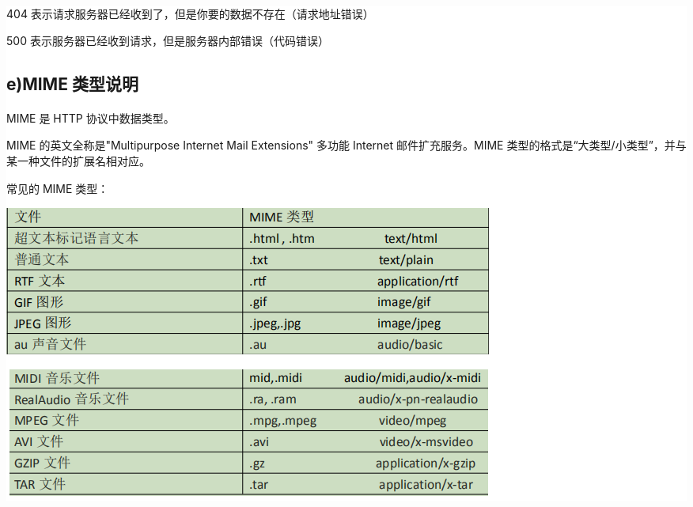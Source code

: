 404 表示请求服务器已经收到了，但是你要的数据不存在（请求地址错误） 

500 表示服务器已经收到请求，但是服务器内部错误（代码错误） 



## e)MIME 类型说明

MIME 是 HTTP 协议中数据类型。 

MIME 的英文全称是"Multipurpose Internet Mail Extensions" 多功能 Internet 邮件扩充服务。MIME 类型的格式是“大类型/小类型”，并与某一种文件的扩展名相对应。 

常见的 MIME 类型： 

![1619147639053](assets\1619147639053.png)

​                           ![1619147655617](assets\1619147655617.png)


